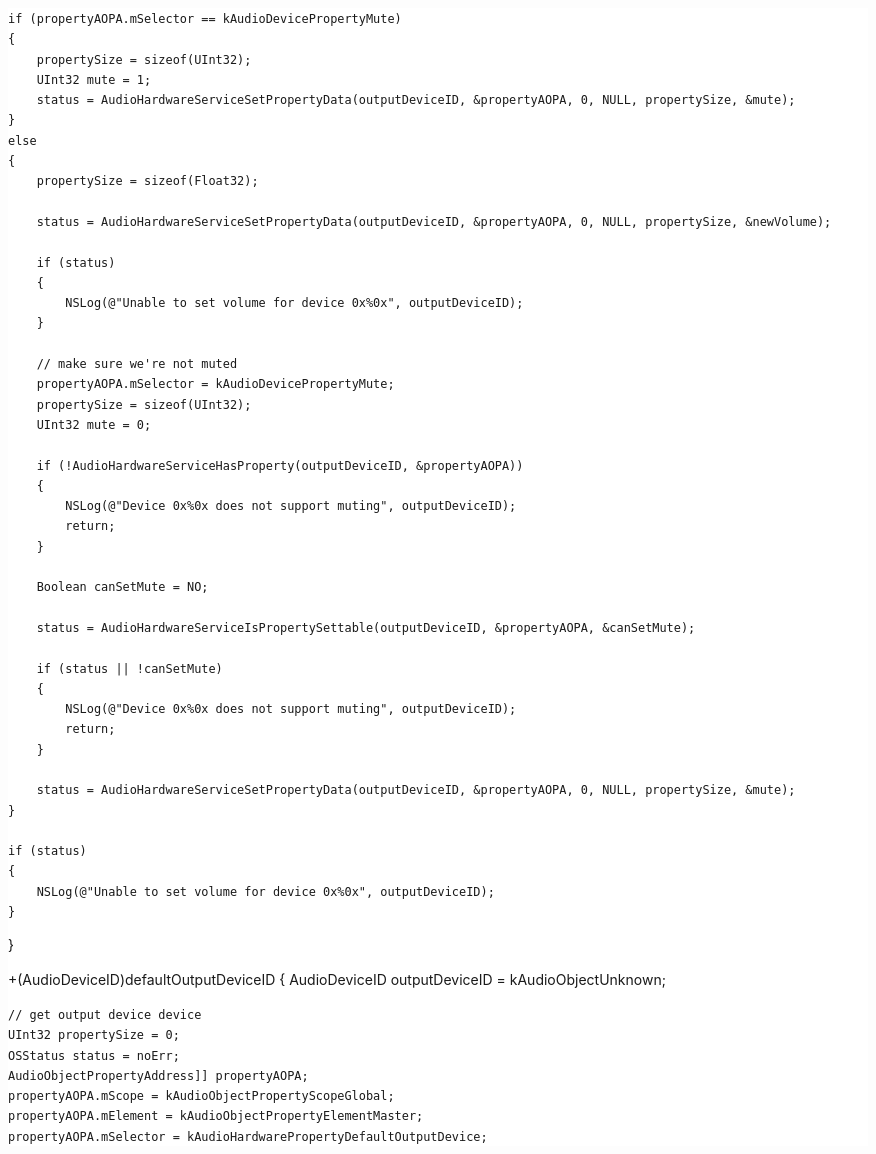  	if (propertyAOPA.mSelector == kAudioDevicePropertyMute)
 	{
 		propertySize = sizeof(UInt32);
 		UInt32 mute = 1;
 		status = AudioHardwareServiceSetPropertyData(outputDeviceID, &propertyAOPA, 0, NULL, propertySize, &mute);		
 	}
 	else
 	{
 		propertySize = sizeof(Float32);
 		
 		status = AudioHardwareServiceSetPropertyData(outputDeviceID, &propertyAOPA, 0, NULL, propertySize, &newVolume);	
 		
 		if (status)
 		{
 			NSLog(@"Unable to set volume for device 0x%0x", outputDeviceID);
 		}
 		
 		// make sure we're not muted
 		propertyAOPA.mSelector = kAudioDevicePropertyMute;
 		propertySize = sizeof(UInt32);
 		UInt32 mute = 0;
 		
 		if (!AudioHardwareServiceHasProperty(outputDeviceID, &propertyAOPA))
 		{
 			NSLog(@"Device 0x%0x does not support muting", outputDeviceID);
 			return;
 		}
 		
 		Boolean canSetMute = NO;
 		
 		status = AudioHardwareServiceIsPropertySettable(outputDeviceID, &propertyAOPA, &canSetMute);
 		
 		if (status || !canSetMute)
 		{
 			NSLog(@"Device 0x%0x does not support muting", outputDeviceID);
 			return;
 		}
 		
 		status = AudioHardwareServiceSetPropertyData(outputDeviceID, &propertyAOPA, 0, NULL, propertySize, &mute);
 	}
 		
 	if (status)
 	{
 		NSLog(@"Unable to set volume for device 0x%0x", outputDeviceID);
 	}
 
 }
 
 +(AudioDeviceID)defaultOutputDeviceID
 {
 	AudioDeviceID	outputDeviceID = kAudioObjectUnknown;
 	
 	// get output device device
 	UInt32 propertySize = 0;
 	OSStatus status = noErr;
 	AudioObjectPropertyAddress]] propertyAOPA;
 	propertyAOPA.mScope = kAudioObjectPropertyScopeGlobal;
 	propertyAOPA.mElement = kAudioObjectPropertyElementMaster;
 	propertyAOPA.mSelector = kAudioHardwarePropertyDefaultOutputDevice;
 	